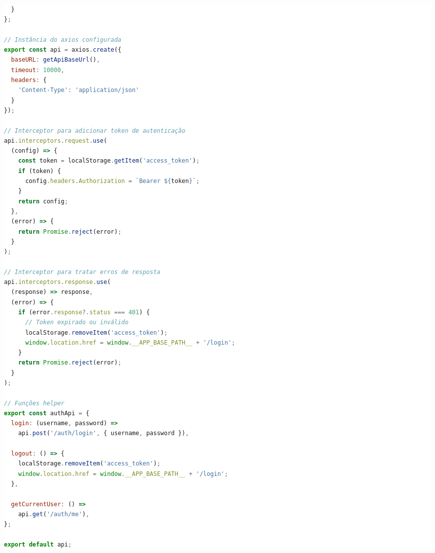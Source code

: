 ```javascript
  }
};

// Instância do axios configurada
export const api = axios.create({
  baseURL: getApiBaseUrl(),
  timeout: 10000,
  headers: {
    'Content-Type': 'application/json'
  }
});

// Interceptor para adicionar token de autenticação
api.interceptors.request.use(
  (config) => {
    const token = localStorage.getItem('access_token');
    if (token) {
      config.headers.Authorization = `Bearer ${token}`;
    }
    return config;
  },
  (error) => {
    return Promise.reject(error);
  }
);

// Interceptor para tratar erros de resposta
api.interceptors.response.use(
  (response) => response,
  (error) => {
    if (error.response?.status === 401) {
      // Token expirado ou inválido
      localStorage.removeItem('access_token');
      window.location.href = window.__APP_BASE_PATH__ + '/login';
    }
    return Promise.reject(error);
  }
);

// Funções helper
export const authApi = {
  login: (username, password) =>
    api.post('/auth/login', { username, password }),

  logout: () => {
    localStorage.removeItem('access_token');
    window.location.href = window.__APP_BASE_PATH__ + '/login';
  },

  getCurrentUser: () =>
    api.get('/auth/me'),
};

export default api;
```
